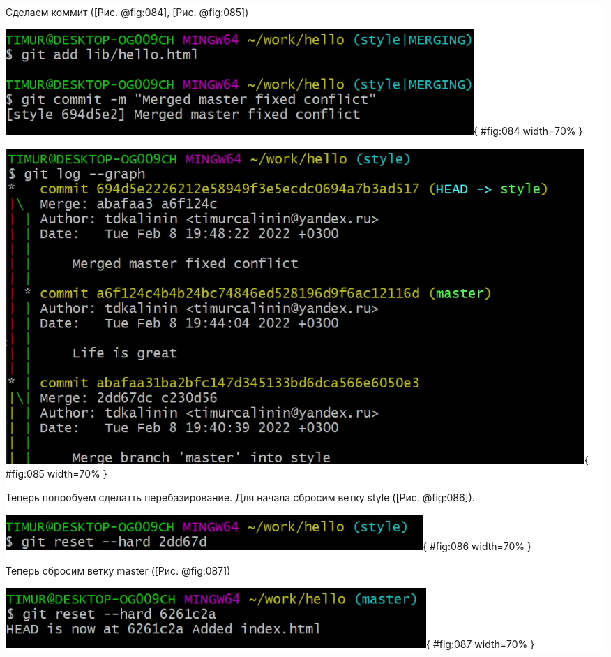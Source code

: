 Сделаем коммит ([Рис. @fig:084], [Рис. @fig:085])

![Коммит](img/Image%201396.png){ #fig:084 width=70% }

![Лог](img/Image%201397.png){ #fig:085 width=70% }

Теперь попробуем сделатть перебазирование. Для начала сбросим ветку style ([Рис. @fig:086]).

![Сброс ветки style](img/Image%201398.png){ #fig:086 width=70% }

Теперь сбросим ветку master ([Рис. @fig:087])

![Сброс ветки master](img/Image%201399.png){ #fig:087 width=70% }
